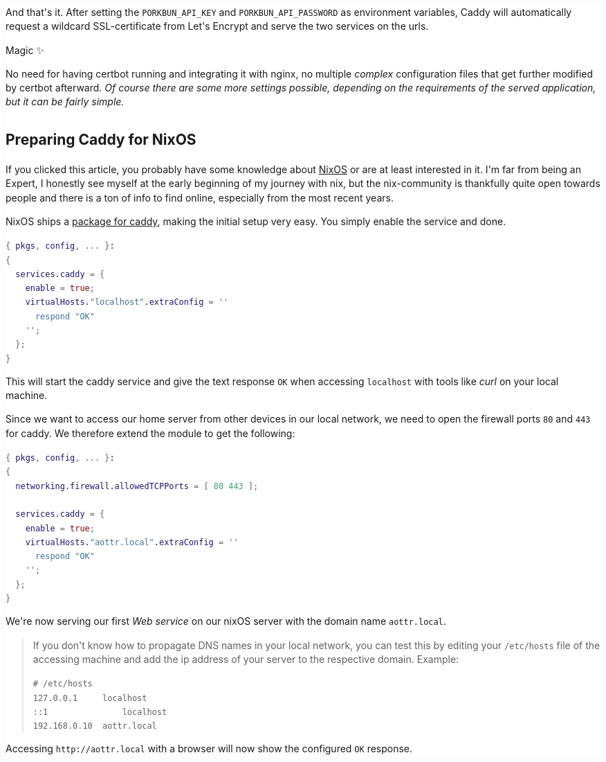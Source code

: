And that's it. After setting the `PORKBUN_API_KEY` and `PORKBUN_API_PASSWORD` as environment variables, Caddy will automatically request a wildcard SSL-certificate from Let's Encrypt and serve the two services on the urls. 

Magic ✨

No need for having certbot running and integrating it with nginx, no multiple *complex* configuration files that get further modified by certbot afterward. *Of course there are some more settings possible, depending on the requirements of the served application, but it can be fairly simple.*

## Preparing Caddy for NixOS
If you clicked this article, you probably have some knowledge about [NixOS](https://nixos.org/) or are at least interested in it. I'm far from being an Expert, I honestly see myself at the early beginning of my journey with nix, but the nix-community is thankfully quite open towards people and there is a ton of info to find online, especially from the most recent years.

NixOS ships a [package for caddy](https://search.nixos.org/packages?channel=unstable&show=caddy), making the initial setup very easy. You simply enable the service and done.
```nix
{ pkgs, config, ... }:
{
  services.caddy = {
    enable = true;
    virtualHosts."localhost".extraConfig = ''
      respond "OK"
    '';
  };
}
```
This will start the caddy service and give the text response `OK` when accessing `localhost` with tools like *curl* on your local machine.

Since we want to access our home server from other devices in our local network, we need to open the firewall ports `80` and `443` for caddy. We therefore extend the module to get the following:
```nix {hl_lines=[3]}
{ pkgs, config, ... }:
{
  networking.firewall.allowedTCPPorts = [ 80 443 ];
  
  services.caddy = {
    enable = true;
    virtualHosts."aottr.local".extraConfig = ''
      respond "OK"
    '';
  };
}
```

We're now serving our first *Web service* on our nixOS server with the domain name `aottr.local`.
> If you don't know how to propagate DNS names in your local network, you can test this by editing your `/etc/hosts` 
> file of the accessing machine and add the ip address of your server to the respective domain.
> Example:
> ```text
> # /etc/hosts
> 127.0.0.1	    localhost
> ::1		        localhost
> 192.168.0.10	aottr.local
> ```
Accessing `http://aottr.local` with a browser will now show the configured `OK` response. 
